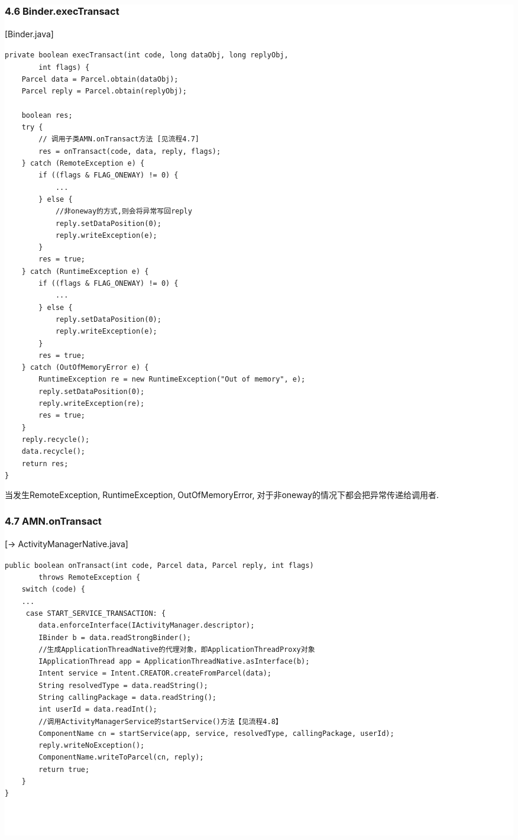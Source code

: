 <h3 id="46-binderexectransact">4.6 Binder.execTransact</h3>
<p>[Binder.java]</p>

<pre ><code>private boolean execTransact(int code, long dataObj, long replyObj,
        int flags) {
    Parcel data = Parcel.obtain(dataObj);
    Parcel reply = Parcel.obtain(replyObj);

    boolean res;
    try {
        // 调用子类AMN.onTransact方法 [见流程4.7]
        res = onTransact(code, data, reply, flags);
    } catch (RemoteException e) {
        if ((flags &amp; FLAG_ONEWAY) != 0) {
            ...
        } else {
            //非oneway的方式,则会将异常写回reply
            reply.setDataPosition(0);
            reply.writeException(e);
        }
        res = true;
    } catch (RuntimeException e) {
        if ((flags &amp; FLAG_ONEWAY) != 0) {
            ...
        } else {
            reply.setDataPosition(0);
            reply.writeException(e);
        }
        res = true;
    } catch (OutOfMemoryError e) {
        RuntimeException re = new RuntimeException("Out of memory", e);
        reply.setDataPosition(0);
        reply.writeException(re);
        res = true;
    }
    reply.recycle();
    data.recycle();
    return res;
}
</code></pre>

<p>当发生RemoteException, RuntimeException, OutOfMemoryError, 对于非oneway的情况下都会把异常传递给调用者.</p>

<h3 id="47-amnontransact">4.7 AMN.onTransact</h3>
<p>[-&gt; ActivityManagerNative.java]</p>

<pre ><code>public boolean onTransact(int code, Parcel data, Parcel reply, int flags)
        throws RemoteException {
    switch (code) {
    ...
     case START_SERVICE_TRANSACTION: {
        data.enforceInterface(IActivityManager.descriptor);
        IBinder b = data.readStrongBinder();
        //生成ApplicationThreadNative的代理对象，即ApplicationThreadProxy对象
        IApplicationThread app = ApplicationThreadNative.asInterface(b);
        Intent service = Intent.CREATOR.createFromParcel(data);
        String resolvedType = data.readString();
        String callingPackage = data.readString();
        int userId = data.readInt();
        //调用ActivityManagerService的startService()方法【见流程4.8】
        ComponentName cn = startService(app, service, resolvedType, callingPackage, userId);
        reply.writeNoException();
        ComponentName.writeToParcel(cn, reply);
        return true;
    }
}